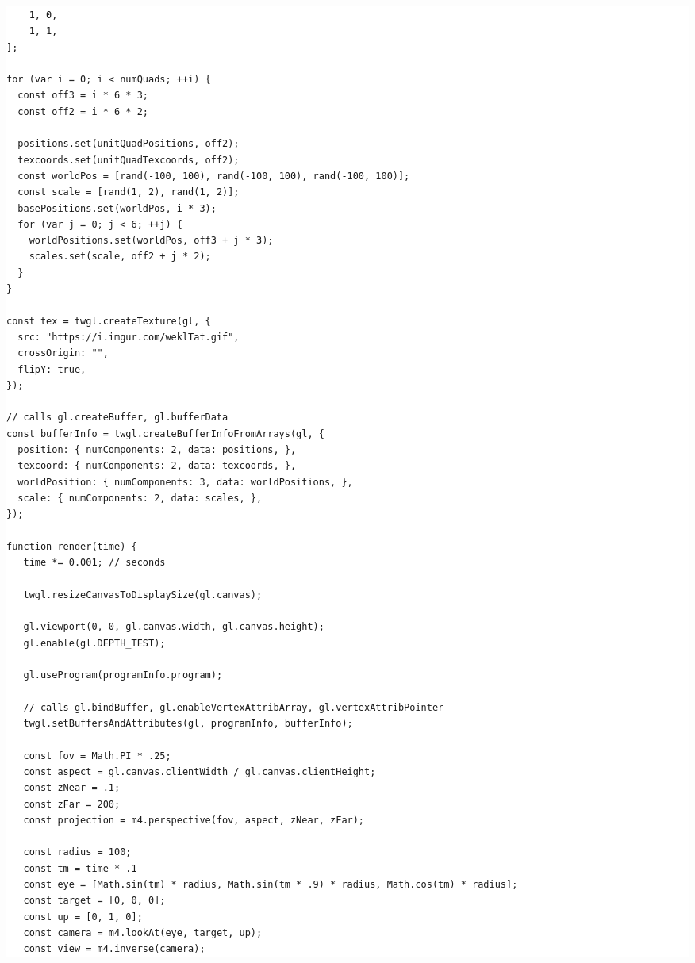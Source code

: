         1, 0,
        1, 1,
    ];

    for (var i = 0; i < numQuads; ++i) {
      const off3 = i * 6 * 3;
      const off2 = i * 6 * 2;
      
      positions.set(unitQuadPositions, off2);
      texcoords.set(unitQuadTexcoords, off2);
      const worldPos = [rand(-100, 100), rand(-100, 100), rand(-100, 100)];
      const scale = [rand(1, 2), rand(1, 2)];
      basePositions.set(worldPos, i * 3);
      for (var j = 0; j < 6; ++j) {
        worldPositions.set(worldPos, off3 + j * 3);
        scales.set(scale, off2 + j * 2);
      }
    }

    const tex = twgl.createTexture(gl, {
      src: "https://i.imgur.com/weklTat.gif",
      crossOrigin: "",
      flipY: true,
    });

    // calls gl.createBuffer, gl.bufferData
    const bufferInfo = twgl.createBufferInfoFromArrays(gl, {
      position: { numComponents: 2, data: positions, },
      texcoord: { numComponents: 2, data: texcoords, },
      worldPosition: { numComponents: 3, data: worldPositions, },
      scale: { numComponents: 2, data: scales, },
    });

    function render(time) {
       time *= 0.001; // seconds
       
       twgl.resizeCanvasToDisplaySize(gl.canvas);
       
       gl.viewport(0, 0, gl.canvas.width, gl.canvas.height);
       gl.enable(gl.DEPTH_TEST);
       
       gl.useProgram(programInfo.program);
       
       // calls gl.bindBuffer, gl.enableVertexAttribArray, gl.vertexAttribPointer
       twgl.setBuffersAndAttributes(gl, programInfo, bufferInfo);
       
       const fov = Math.PI * .25;
       const aspect = gl.canvas.clientWidth / gl.canvas.clientHeight;
       const zNear = .1;
       const zFar = 200;
       const projection = m4.perspective(fov, aspect, zNear, zFar);
       
       const radius = 100;
       const tm = time * .1
       const eye = [Math.sin(tm) * radius, Math.sin(tm * .9) * radius, Math.cos(tm) * radius];
       const target = [0, 0, 0];
       const up = [0, 1, 0];
       const camera = m4.lookAt(eye, target, up);
       const view = m4.inverse(camera);
       